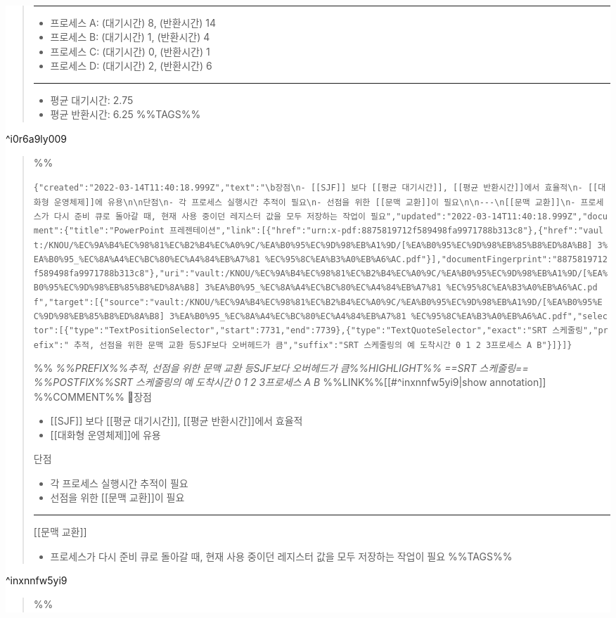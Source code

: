>---
>- 프로세스 A: (대기시간) 8, (반환시간) 14
>- 프로세스 B: (대기시간) 1, (반환시간) 4
>- 프로세스 C: (대기시간) 0, (반환시간) 1
>- 프로세스 D: (대기시간) 2, (반환시간) 6
>
>---
>- 평균 대기시간: 2.75
>- 평균 반환시간: 6.25
>%%TAGS%%
>
^i0r6a9ly009


>%%
>```annotation-json
>{"created":"2022-03-14T11:40:18.999Z","text":"\b장점\n- [[SJF]] 보다 [[평균 대기시간]], [[평균 반환시간]]에서 효율적\n- [[대화형 운영체제]]에 유용\n\n단점\n- 각 프로세스 실행시간 추적이 필요\n- 선점을 위한 [[문맥 교환]]이 필요\n\n---\n[[문맥 교환]]\n- 프로세스가 다시 준비 큐로 돌아갈 때, 현재 사용 중이던 레지스터 값을 모두 저장하는 작업이 필요","updated":"2022-03-14T11:40:18.999Z","document":{"title":"PowerPoint 프레젠테이션","link":[{"href":"urn:x-pdf:8875819712f589498fa9971788b313c8"},{"href":"vault:/KNOU/%EC%9A%B4%EC%98%81%EC%B2%B4%EC%A0%9C/%EA%B0%95%EC%9D%98%EB%A1%9D/[%EA%B0%95%EC%9D%98%EB%85%B8%ED%8A%B8] 3%EA%B0%95_%EC%8A%A4%EC%BC%80%EC%A4%84%EB%A7%81 %EC%95%8C%EA%B3%A0%EB%A6%AC.pdf"}],"documentFingerprint":"8875819712f589498fa9971788b313c8"},"uri":"vault:/KNOU/%EC%9A%B4%EC%98%81%EC%B2%B4%EC%A0%9C/%EA%B0%95%EC%9D%98%EB%A1%9D/[%EA%B0%95%EC%9D%98%EB%85%B8%ED%8A%B8] 3%EA%B0%95_%EC%8A%A4%EC%BC%80%EC%A4%84%EB%A7%81 %EC%95%8C%EA%B3%A0%EB%A6%AC.pdf","target":[{"source":"vault:/KNOU/%EC%9A%B4%EC%98%81%EC%B2%B4%EC%A0%9C/%EA%B0%95%EC%9D%98%EB%A1%9D/[%EA%B0%95%EC%9D%98%EB%85%B8%ED%8A%B8] 3%EA%B0%95_%EC%8A%A4%EC%BC%80%EC%A4%84%EB%A7%81 %EC%95%8C%EA%B3%A0%EB%A6%AC.pdf","selector":[{"type":"TextPositionSelector","start":7731,"end":7739},{"type":"TextQuoteSelector","exact":"SRT 스케줄링","prefix":" 추적, 선점을 위한 문맥 교환 등SJF보다 오버헤드가 큼","suffix":"SRT 스케줄링의 예 도착시간 0 1 2 3프로세스 A B"}]}]}
>```
>%%
>*%%PREFIX%%추적, 선점을 위한 문맥 교환 등SJF보다 오버헤드가 큼%%HIGHLIGHT%% ==SRT 스케줄링== %%POSTFIX%%SRT 스케줄링의 예 도착시간 0 1 2 3프로세스 A B*
>%%LINK%%[[#^inxnnfw5yi9|show annotation]]
>%%COMMENT%%
>장점
>- [[SJF]] 보다 [[평균 대기시간]], [[평균 반환시간]]에서 효율적
>- [[대화형 운영체제]]에 유용
>
>단점
>- 각 프로세스 실행시간 추적이 필요
>- 선점을 위한 [[문맥 교환]]이 필요
>
>---
>[[문맥 교환]]
>- 프로세스가 다시 준비 큐로 돌아갈 때, 현재 사용 중이던 레지스터 값을 모두 저장하는 작업이 필요
>%%TAGS%%
>
^inxnnfw5yi9


>%%
>```annotation-json